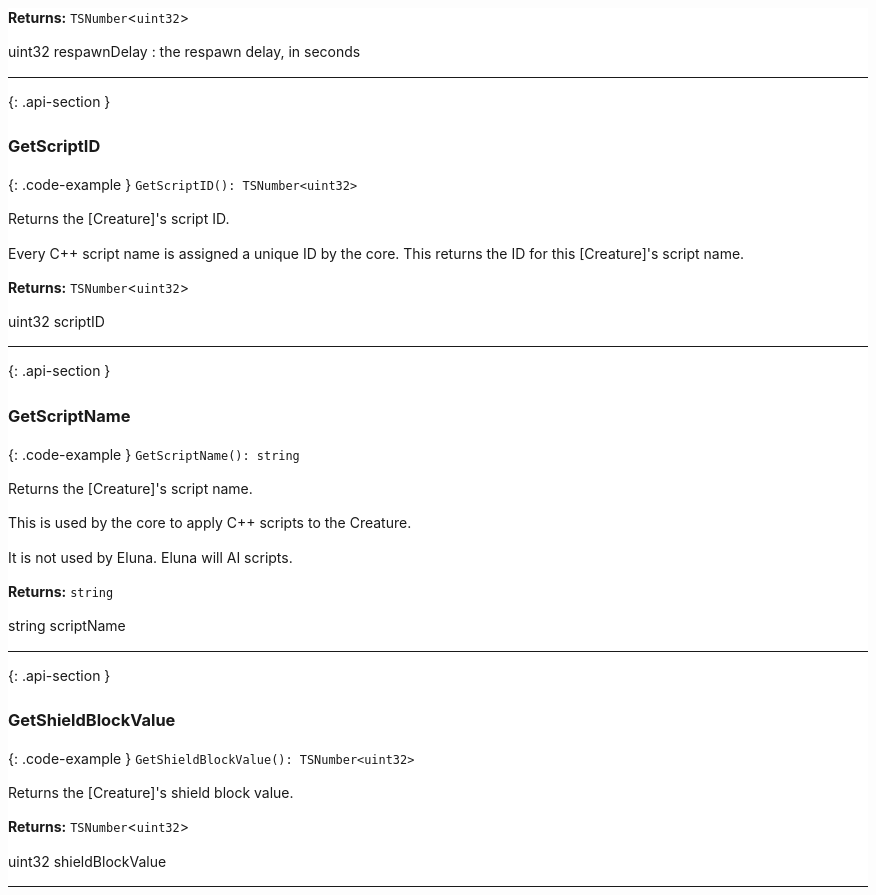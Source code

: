 **Returns:** 
`TSNumber`<`uint32`\>

uint32 respawnDelay : the respawn delay, in seconds

___

{: .api-section }
### GetScriptID

{: .code-example }
`GetScriptID(): TSNumber<uint32>`

Returns the [Creature]'s script ID.

Every C++ script name is assigned a unique ID by the core.
  This returns the ID for this [Creature]'s script name.

**Returns:** 
`TSNumber`<`uint32`\>

uint32 scriptID

___

{: .api-section }
### GetScriptName

{: .code-example }
`GetScriptName(): string`

Returns the [Creature]'s script name.

This is used by the core to apply C++ scripts to the Creature.

It is not used by Eluna. Eluna will  AI scripts.

**Returns:** 
`string`

string scriptName

___

{: .api-section }
### GetShieldBlockValue

{: .code-example }
`GetShieldBlockValue(): TSNumber<uint32>`

Returns the [Creature]'s shield block value.

**Returns:** 
`TSNumber`<`uint32`\>

uint32 shieldBlockValue

___
